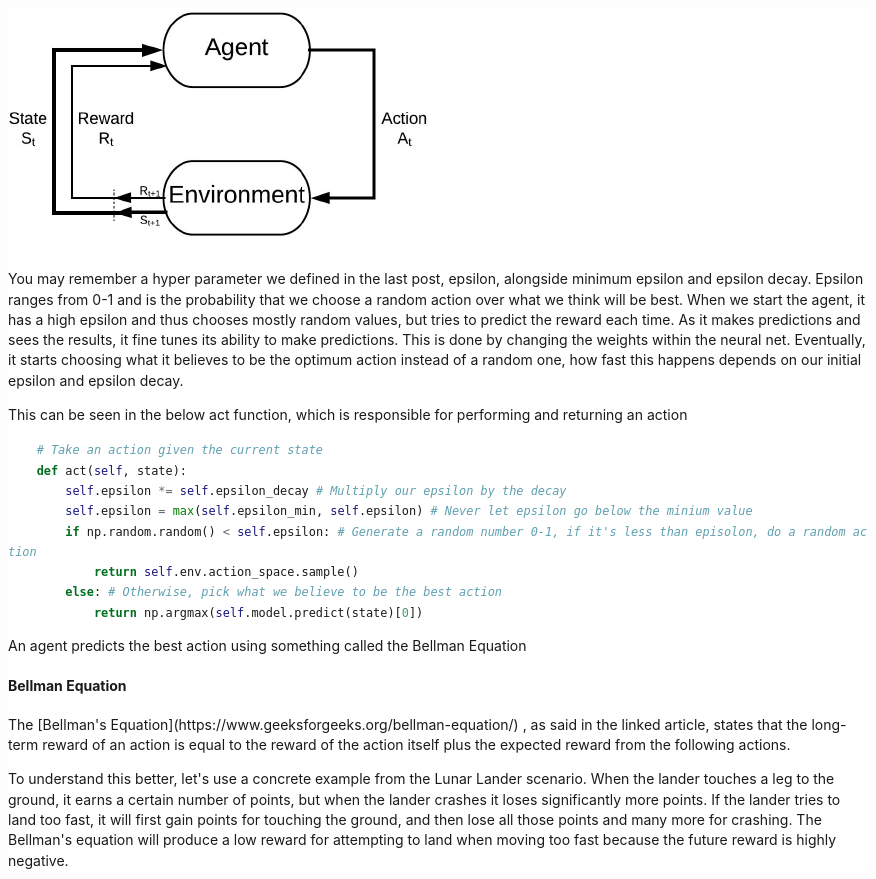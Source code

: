 
![Reinforcement Learning Cycle](/images/rlcycle.png)

You may remember a hyper parameter we defined in the last post, epsilon, alongside minimum epsilon and epsilon decay.
Epsilon ranges from 0-1 and is the probability that we choose a random action over what we think will be best. When we
start the agent, it has a high epsilon and thus chooses mostly random values, but tries to predict the reward each time.
As it makes predictions and sees the results, it fine tunes its ability to make predictions. This is done by changing 
the weights within the neural net. Eventually, it starts choosing what it believes to be the optimum action instead of
a random one, how fast this happens depends on our initial epsilon and epsilon decay.

This can be seen in the below act function, which is responsible for performing and returning an action

```python
    # Take an action given the current state
    def act(self, state):
        self.epsilon *= self.epsilon_decay # Multiply our epsilon by the decay
        self.epsilon = max(self.epsilon_min, self.epsilon) # Never let epsilon go below the minium value
        if np.random.random() < self.epsilon: # Generate a random number 0-1, if it's less than episolon, do a random action
            return self.env.action_space.sample()
        else: # Otherwise, pick what we believe to be the best action
            return np.argmax(self.model.predict(state)[0])
```

An agent predicts the best action using something called the Bellman Equation

<h4>Bellman Equation</h4>
The [Bellman's Equation](https://www.geeksforgeeks.org/bellman-equation/)
, as said in the linked article, states that the long-term reward of an action is equal to the reward of
the action itself plus the expected reward from the following actions.

To understand this better, let's use a concrete example from the Lunar Lander scenario. When the lander touches a leg
to the ground, it earns a certain number of points, but when the lander crashes it loses significantly more points.
If the lander tries to land too fast, it will first gain points for touching the ground, and then lose all those points
and many more for crashing. The Bellman's equation will produce a low reward for attempting to land when
moving too fast because the future reward is highly negative.
